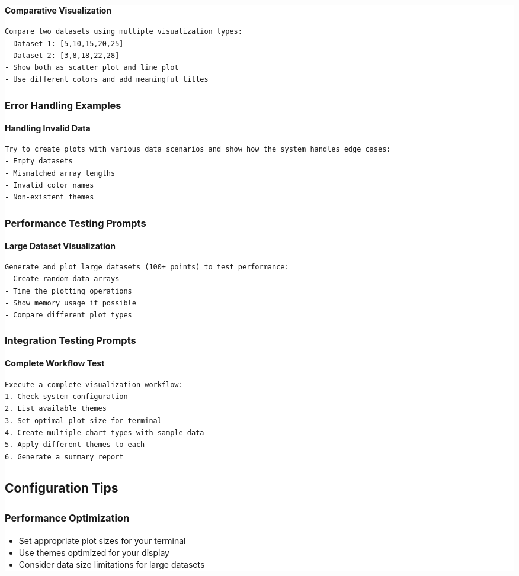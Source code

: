 **Comparative Visualization**

```text
Compare two datasets using multiple visualization types:
- Dataset 1: [5,10,15,20,25]  
- Dataset 2: [3,8,18,22,28]
- Show both as scatter plot and line plot
- Use different colors and add meaningful titles
```

### Error Handling Examples

**Handling Invalid Data**

```text
Try to create plots with various data scenarios and show how the system handles edge cases:
- Empty datasets
- Mismatched array lengths  
- Invalid color names
- Non-existent themes
```

### Performance Testing Prompts

**Large Dataset Visualization**

```text
Generate and plot large datasets (100+ points) to test performance:
- Create random data arrays
- Time the plotting operations
- Show memory usage if possible
- Compare different plot types
```

### Integration Testing Prompts

**Complete Workflow Test**

```text
Execute a complete visualization workflow:
1. Check system configuration
2. List available themes
3. Set optimal plot size for terminal
4. Create multiple chart types with sample data
5. Apply different themes to each
6. Generate a summary report
```

## Configuration Tips

### Performance Optimization

- Set appropriate plot sizes for your terminal
- Use themes optimized for your display
- Consider data size limitations for large datasets
